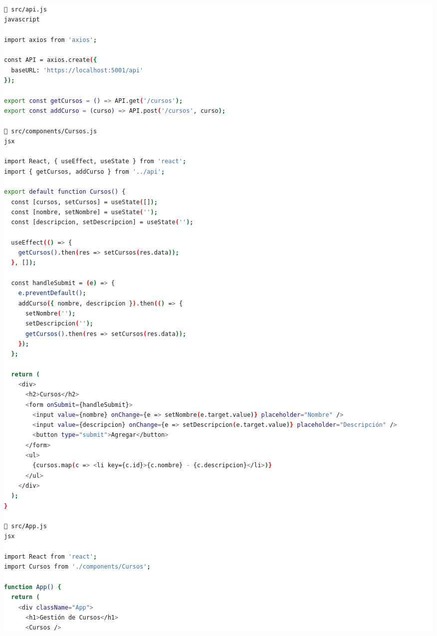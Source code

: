 ```bash
📄 src/api.js
javascript

import axios from 'axios';

const API = axios.create({
  baseURL: 'https://localhost:5001/api'
});

export const getCursos = () => API.get('/cursos');
export const addCurso = (curso) => API.post('/cursos', curso);

📄 src/components/Cursos.js
jsx

import React, { useEffect, useState } from 'react';
import { getCursos, addCurso } from '../api';

export default function Cursos() {
  const [cursos, setCursos] = useState([]);
  const [nombre, setNombre] = useState('');
  const [descripcion, setDescripcion] = useState('');

  useEffect(() => {
    getCursos().then(res => setCursos(res.data));
  }, []);

  const handleSubmit = (e) => {
    e.preventDefault();
    addCurso({ nombre, descripcion }).then(() => {
      setNombre('');
      setDescripcion('');
      getCursos().then(res => setCursos(res.data));
    });
  };

  return (
    <div>
      <h2>Cursos</h2>
      <form onSubmit={handleSubmit}>
        <input value={nombre} onChange={e => setNombre(e.target.value)} placeholder="Nombre" />
        <input value={descripcion} onChange={e => setDescripcion(e.target.value)} placeholder="Descripción" />
        <button type="submit">Agregar</button>
      </form>
      <ul>
        {cursos.map(c => <li key={c.id}>{c.nombre} - {c.descripcion}</li>)}
      </ul>
    </div>
  );
}

📄 src/App.js
jsx

import React from 'react';
import Cursos from './components/Cursos';

function App() {
  return (
    <div className="App">
      <h1>Gestión de Cursos</h1>
      <Cursos />
```